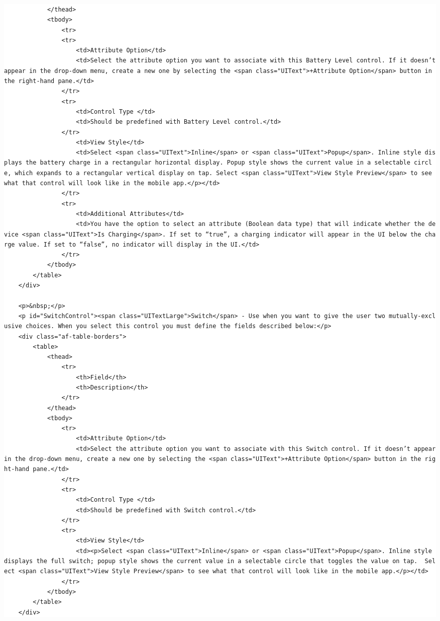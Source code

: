 				</thead>
				<tbody>
					<tr>
					<tr>
						<td>Attribute Option</td>
						<td>Select the attribute option you want to associate with this Battery Level control. If it doesn’t appear in the drop-down menu, create a new one by selecting the <span class="UIText">+Attribute Option</span> button in the right-hand pane.</td>
					</tr>
					<tr>
						<td>Control Type </td>
						<td>Should be predefined with Battery Level control.</td>
					</tr>
						<td>View Style</td>
						<td>Select <span class="UIText">Inline</span> or <span class="UIText">Popup</span>. Inline style displays the battery charge in a rectangular horizontal display. Popup style shows the current value in a selectable circle, which expands to a rectangular vertical display on tap. Select <span class="UIText">View Style Preview</span> to see what that control will look like in the mobile app.</p></td>
					</tr>
					<tr>
						<td>Additional Attributes</td>
						<td>You have the option to select an attribute (Boolean data type) that will indicate whether the device <span class="UIText">Is Charging</span>. If set to “true”, a charging indicator will appear in the UI below the charge value. If set to “false”, no indicator will display in the UI.</td>
					</tr>
				</tbody>
			</table>
		</div>

		<p>&nbsp;</p>
		<p id="SwitchControl"><span class="UITextLarge">Switch</span> - Use when you want to give the user two mutually-exclusive choices. When you select this control you must define the fields described below:</p>
		<div class="af-table-borders">
			<table>
				<thead>
					<tr>
						<th>Field</th>
						<th>Description</th>
					</tr>
				</thead>
				<tbody>
					<tr>
						<td>Attribute Option</td>
						<td>Select the attribute option you want to associate with this Switch control. If it doesn’t appear in the drop-down menu, create a new one by selecting the <span class="UIText">+Attribute Option</span> button in the right-hand pane.</td>
					</tr>
					<tr>
						<td>Control Type </td>
						<td>Should be predefined with Switch control.</td>
					</tr>
					<tr>
						<td>View Style</td>
						<td><p>Select <span class="UIText">Inline</span> or <span class="UIText">Popup</span>. Inline style displays the full switch; popup style shows the current value in a selectable circle that toggles the value on tap.  Select <span class="UIText">View Style Preview</span> to see what that control will look like in the mobile app.</p></td>
					</tr>
				</tbody>
			</table>
		</div>
